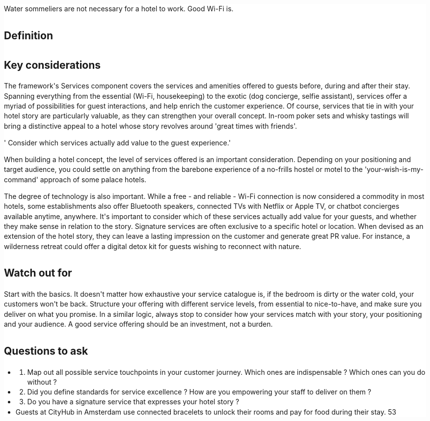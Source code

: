 





Water sommeliers are not necessary for a hotel to work. Good Wi-Fi is.

## Definition

## Key considerations

The framework's Services component covers the services and amenities offered to guests before, during and after their stay. Spanning everything from the essential (Wi-Fi, housekeeping) to the exotic (dog concierge, selfie assistant), services offer a myriad of possibilities for guest interactions, and help enrich the customer experience. Of course, services that tie in with your hotel story are particularly valuable, as they can strengthen your overall concept. In-room poker sets and whisky tastings will bring a distinctive appeal to a hotel whose story revolves around 'great times with friends'.

' Consider  which services actually add value to the guest experience.'

When building a hotel concept, the level of services offered is an important consideration. Depending on your positioning and target audience, you could settle on anything from the barebone experience of a no-frills hostel or motel to the 'your-wish-is-my-command' approach of some palace hotels.

The degree of technology is also important. While a free - and reliable - Wi-Fi connection is now considered a commodity in most hotels, some establishments also offer Bluetooth speakers, connected TVs with Netflix or Apple TV, or chatbot concierges available anytime, anywhere. It's important to consider which of these services actually add value for your guests, and whether they make sense in relation to the story. Signature services are often exclusive to a specific hotel or location. When devised as an extension of the hotel story, they can leave a lasting impression on the customer and generate great PR value. For instance, a wilderness retreat could offer a digital detox kit for guests wishing to reconnect with nature.



## Watch out for

Start with the basics. It doesn't matter how exhaustive your service catalogue is, if the bedroom is dirty or the water cold, your customers won't be back. Structure your offering with different service levels, from essential to nice-to-have, and make sure you deliver on what you promise. In a similar logic, always stop to consider how your services match with your story, your positioning and your audience. A good service offering should be an investment, not a burden.



## Questions to ask

- 1. Map out all possible service touchpoints in your customer journey. Which ones are indispensable ? Which ones can you do without ?
- 2. Did you define standards for service excellence ? How are you empowering your staff to deliver on them ?
- 3. Do you have a signature service that expresses your hotel story ?
- Guests at CityHub in Amsterdam use connected bracelets to unlock their rooms and pay for food during their stay. 53
